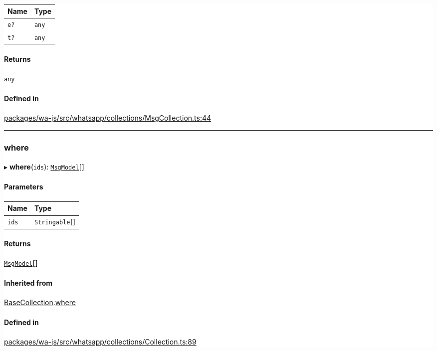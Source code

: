 | Name | Type |
| :------ | :------ |
| `e?` | `any` |
| `t?` | `any` |

#### Returns

`any`

#### Defined in

[packages/wa-js/src/whatsapp/collections/MsgCollection.ts:44](https://github.com/wppconnect-team/wa-js/blob/main/src/whatsapp/collections/MsgCollection.ts#L44)

___

### where

▸ **where**(`ids`): [`MsgModel`](whatsapp.MsgModel.md)[]

#### Parameters

| Name | Type |
| :------ | :------ |
| `ids` | `Stringable`[] |

#### Returns

[`MsgModel`](whatsapp.MsgModel.md)[]

#### Inherited from

[BaseCollection](whatsapp.BaseCollection.md).[where](whatsapp.BaseCollection.md#where)

#### Defined in

[packages/wa-js/src/whatsapp/collections/Collection.ts:89](https://github.com/wppconnect-team/wa-js/blob/main/src/whatsapp/collections/Collection.ts#L89)
